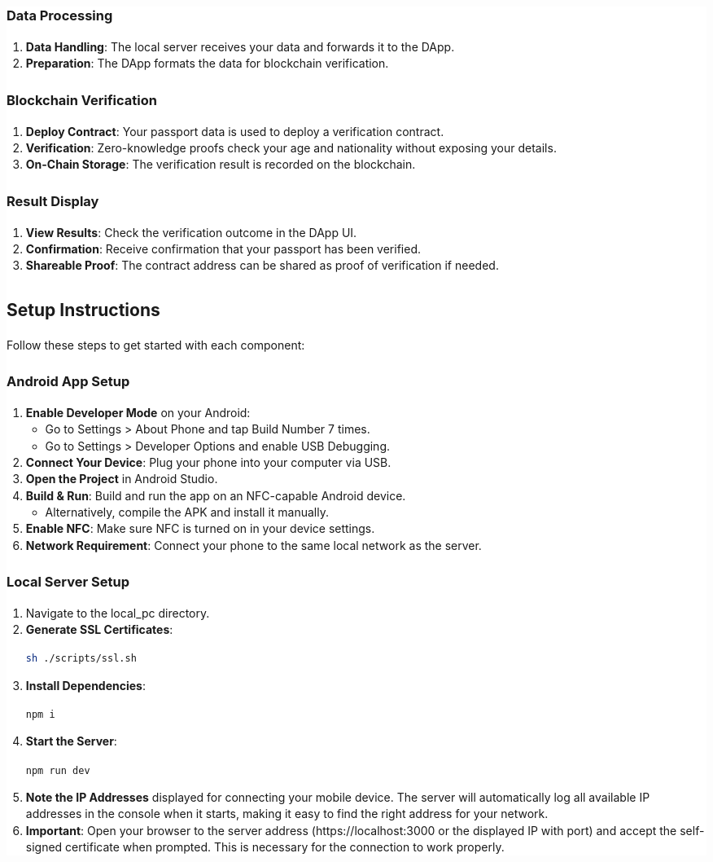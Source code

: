 ### Data Processing
1. **Data Handling**: The local server receives your data and forwards it to the DApp.
2. **Preparation**: The DApp formats the data for blockchain verification.

### Blockchain Verification
1. **Deploy Contract**: Your passport data is used to deploy a verification contract.
2. **Verification**: Zero-knowledge proofs check your age and nationality without exposing your details.
3. **On-Chain Storage**: The verification result is recorded on the blockchain.

### Result Display
1. **View Results**: Check the verification outcome in the DApp UI.
2. **Confirmation**: Receive confirmation that your passport has been verified.
3. **Shareable Proof**: The contract address can be shared as proof of verification if needed.

## Setup Instructions
Follow these steps to get started with each component:

### Android App Setup
1. **Enable Developer Mode** on your Android:
   - Go to Settings > About Phone and tap Build Number 7 times.
   - Go to Settings > Developer Options and enable USB Debugging.
2. **Connect Your Device**: Plug your phone into your computer via USB.
3. **Open the Project** in Android Studio.
4. **Build & Run**: Build and run the app on an NFC-capable Android device.
   - Alternatively, compile the APK and install it manually.
5. **Enable NFC**: Make sure NFC is turned on in your device settings.
6. **Network Requirement**: Connect your phone to the same local network as the server.

### Local Server Setup
1. Navigate to the local_pc directory.
2. **Generate SSL Certificates**:
   ```bash
   sh ./scripts/ssl.sh
   ```
3. **Install Dependencies**:
   ```bash
   npm i
   ```
4. **Start the Server**:
   ```bash
   npm run dev
   ```
5. **Note the IP Addresses** displayed for connecting your mobile device. The server will automatically log all available IP addresses in the console when it starts, making it easy to find the right address for your network.
6. **Important**: Open your browser to the server address (https://localhost:3000 or the displayed IP with port) and accept the self-signed certificate when prompted. This is necessary for the connection to work properly.
